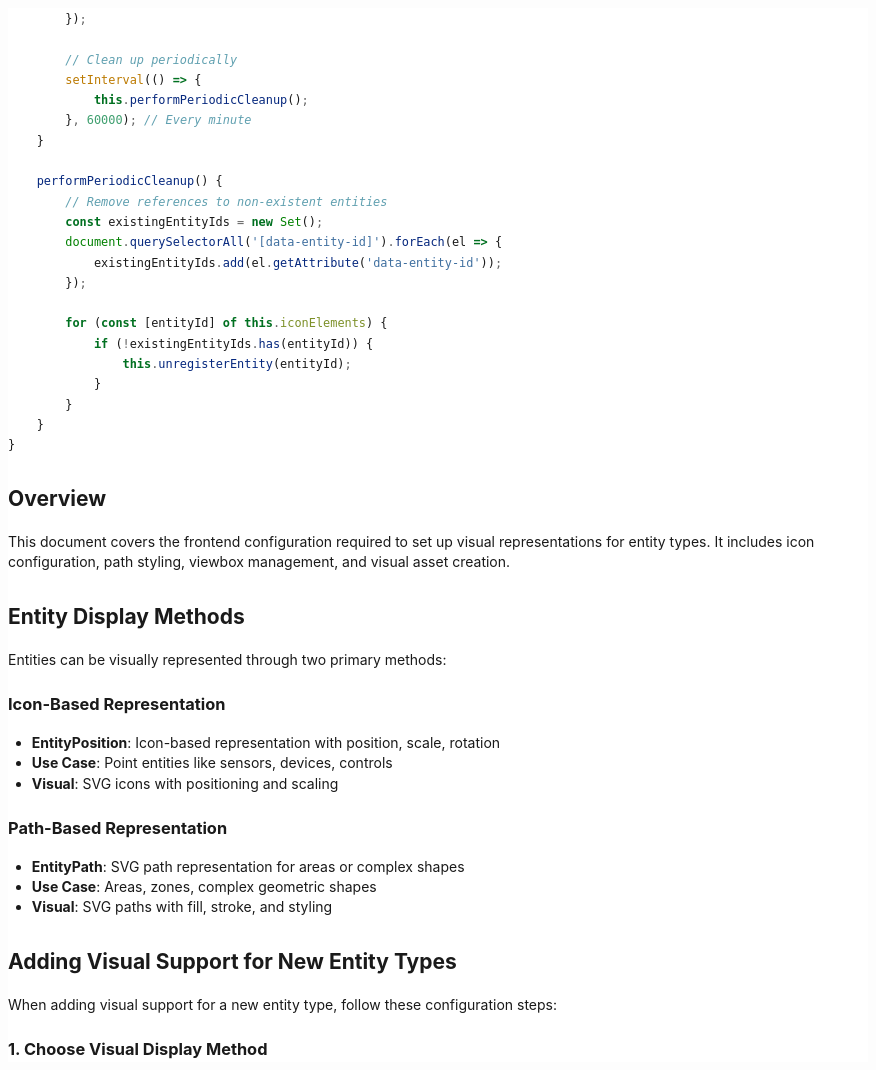 ```javascript
        });
        
        // Clean up periodically
        setInterval(() => {
            this.performPeriodicCleanup();
        }, 60000); // Every minute
    }
    
    performPeriodicCleanup() {
        // Remove references to non-existent entities
        const existingEntityIds = new Set();
        document.querySelectorAll('[data-entity-id]').forEach(el => {
            existingEntityIds.add(el.getAttribute('data-entity-id'));
        });
        
        for (const [entityId] of this.iconElements) {
            if (!existingEntityIds.has(entityId)) {
                this.unregisterEntity(entityId);
            }
        }
    }
}
```

## Overview

This document covers the frontend configuration required to set up visual representations for entity types. It includes icon configuration, path styling, viewbox management, and visual asset creation.

## Entity Display Methods

Entities can be visually represented through two primary methods:

### Icon-Based Representation
- **EntityPosition**: Icon-based representation with position, scale, rotation
- **Use Case**: Point entities like sensors, devices, controls
- **Visual**: SVG icons with positioning and scaling

### Path-Based Representation  
- **EntityPath**: SVG path representation for areas or complex shapes
- **Use Case**: Areas, zones, complex geometric shapes
- **Visual**: SVG paths with fill, stroke, and styling

## Adding Visual Support for New Entity Types

When adding visual support for a new entity type, follow these configuration steps:

### 1. Choose Visual Display Method
